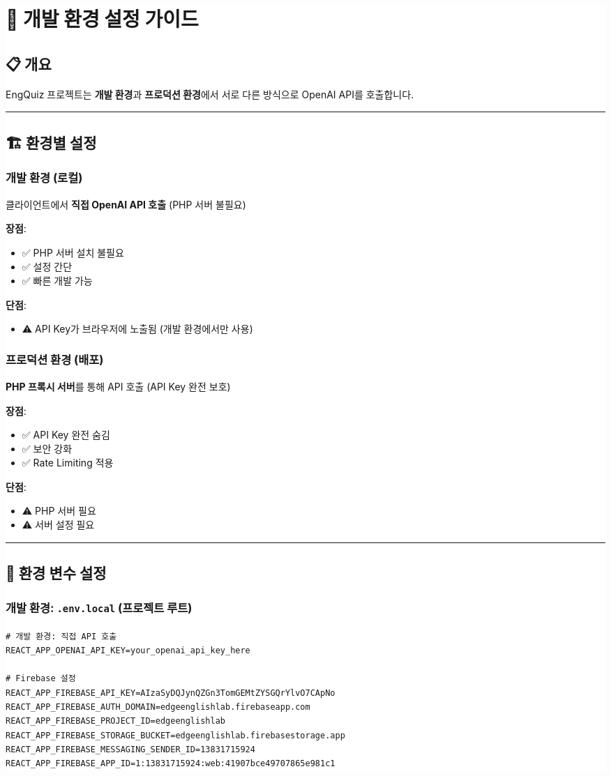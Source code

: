 # 🔧 개발 환경 설정 가이드

## 📋 개요

EngQuiz 프로젝트는 **개발 환경**과 **프로덕션 환경**에서 서로 다른 방식으로 OpenAI API를 호출합니다.

---

## 🏗️ **환경별 설정**

### **개발 환경** (로컬)

클라이언트에서 **직접 OpenAI API 호출** (PHP 서버 불필요)

**장점**:
- ✅ PHP 서버 설치 불필요
- ✅ 설정 간단
- ✅ 빠른 개발 가능

**단점**:
- ⚠️ API Key가 브라우저에 노출됨 (개발 환경에서만 사용)

### **프로덕션 환경** (배포)

**PHP 프록시 서버**를 통해 API 호출 (API Key 완전 보호)

**장점**:
- ✅ API Key 완전 숨김
- ✅ 보안 강화
- ✅ Rate Limiting 적용

**단점**:
- ⚠️ PHP 서버 필요
- ⚠️ 서버 설정 필요

---

## 🔐 **환경 변수 설정**

### **개발 환경**: `.env.local` (프로젝트 루트)

```env
# 개발 환경: 직접 API 호출
REACT_APP_OPENAI_API_KEY=your_openai_api_key_here

# Firebase 설정
REACT_APP_FIREBASE_API_KEY=AIzaSyDQJynQZGn3TomGEMtZYSGQrYlvO7CApNo
REACT_APP_FIREBASE_AUTH_DOMAIN=edgeenglishlab.firebaseapp.com
REACT_APP_FIREBASE_PROJECT_ID=edgeenglishlab
REACT_APP_FIREBASE_STORAGE_BUCKET=edgeenglishlab.firebasestorage.app
REACT_APP_FIREBASE_MESSAGING_SENDER_ID=13831715924
REACT_APP_FIREBASE_APP_ID=1:13831715924:web:41907bce49707865e981c1
```
